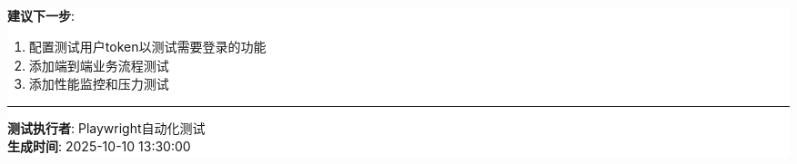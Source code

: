 **建议下一步**:
1. 配置测试用户token以测试需要登录的功能
2. 添加端到端业务流程测试
3. 添加性能监控和压力测试

---

**测试执行者**: Playwright自动化测试  
**生成时间**: 2025-10-10 13:30:00

